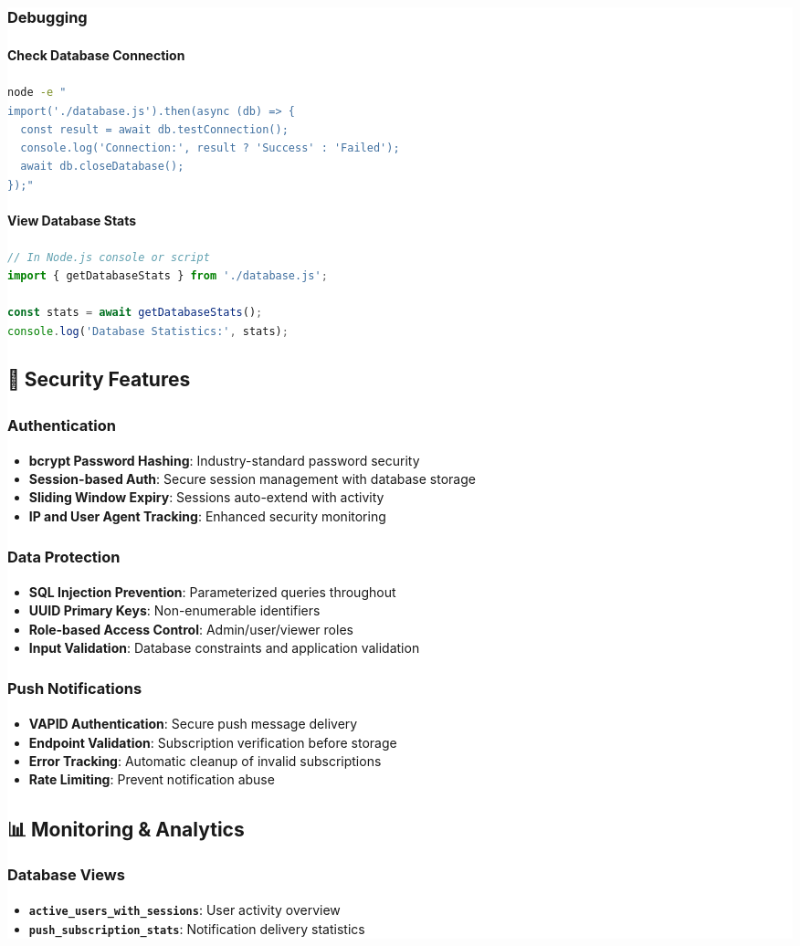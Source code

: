 ```bash
```

### Debugging

#### Check Database Connection
```bash
node -e "
import('./database.js').then(async (db) => {
  const result = await db.testConnection();
  console.log('Connection:', result ? 'Success' : 'Failed');
  await db.closeDatabase();
});"
```

#### View Database Stats
```javascript
// In Node.js console or script
import { getDatabaseStats } from './database.js';

const stats = await getDatabaseStats();
console.log('Database Statistics:', stats);
```

## 🔐 Security Features

### Authentication
- **bcrypt Password Hashing**: Industry-standard password security
- **Session-based Auth**: Secure session management with database storage
- **Sliding Window Expiry**: Sessions auto-extend with activity
- **IP and User Agent Tracking**: Enhanced security monitoring

### Data Protection
- **SQL Injection Prevention**: Parameterized queries throughout
- **UUID Primary Keys**: Non-enumerable identifiers
- **Role-based Access Control**: Admin/user/viewer roles
- **Input Validation**: Database constraints and application validation

### Push Notifications
- **VAPID Authentication**: Secure push message delivery
- **Endpoint Validation**: Subscription verification before storage
- **Error Tracking**: Automatic cleanup of invalid subscriptions
- **Rate Limiting**: Prevent notification abuse

## 📊 Monitoring & Analytics

### Database Views

- **`active_users_with_sessions`**: User activity overview
- **`push_subscription_stats`**: Notification delivery statistics
